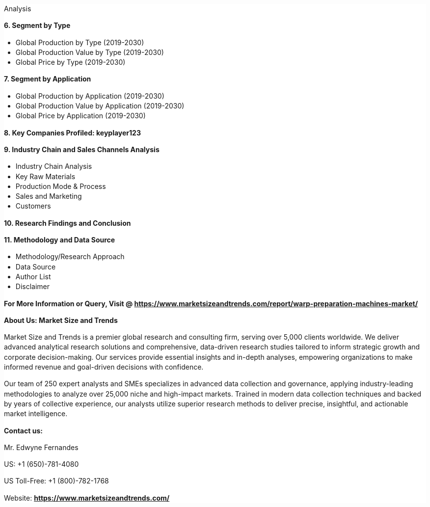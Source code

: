 Analysis&nbsp;</li></ul><p><strong>6. Segment by Type</strong></p><ul><li>Global Production by Type (2019-2030)</li><li>Global Production Value by Type (2019-2030)</li><li>Global Price by Type (2019-2030)</li></ul><p><strong>7. Segment by Application</strong></p><ul><li>Global Production by Application (2019-2030)</li><li>Global Production Value by Application (2019-2030)</li><li>Global Price by Application (2019-2030)</li></ul><p><strong>8. Key Companies Profiled: keyplayer123</strong></p><p><strong>9. Industry Chain and Sales Channels Analysis</strong></p><ul><li>Industry Chain Analysis</li><li>Key Raw Materials</li><li>Production Mode &amp; Process</li><li>Sales and Marketing</li><li>Customers</li></ul><p><strong>10. Research Findings and Conclusion</strong></p><p><strong>11. Methodology and Data Source</strong></p><ul><li>Methodology/Research Approach</li><li>Data Source</li><li>Author List</li><li>Disclaimer</li></ul></p><p><strong>For More Information or Query, Visit @ <a href="https://www.marketsizeandtrends.com/report/warp-preparation-machines-market/">https://www.marketsizeandtrends.com/report/warp-preparation-machines-market/</a></strong></p><p><strong>About Us: Market Size and Trends</strong></p><p>Market Size and Trends is a premier global research and consulting firm, serving over 5,000 clients worldwide. We deliver advanced analytical research solutions and comprehensive, data-driven research studies tailored to inform strategic growth and corporate decision-making. Our services provide essential insights and in-depth analyses, empowering organizations to make informed revenue and goal-driven decisions with confidence.</p><p>Our team of 250 expert analysts and SMEs specializes in advanced data collection and governance, applying industry-leading methodologies to analyze over 25,000 niche and high-impact markets. Trained in modern data collection techniques and backed by years of collective experience, our analysts utilize superior research methods to deliver precise, insightful, and actionable market intelligence.</p><p><strong>Contact us:</strong></p><p>Mr. Edwyne Fernandes</p><p>US: +1 (650)-781-4080</p><p>US Toll-Free: +1 (800)-782-1768</p><p>Website: <strong><a href="https://www.marketsizeandtrends.com/">https://www.marketsizeandtrends.com/</a></strong></p>
